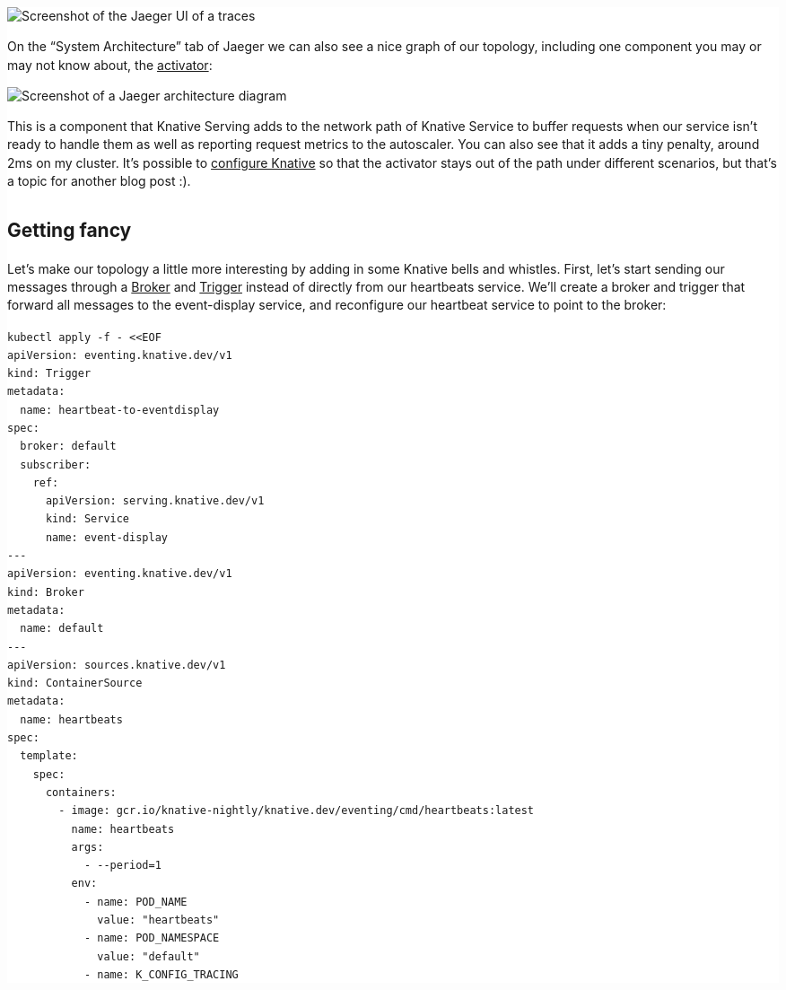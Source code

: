 ![Screenshot of the Jaeger UI of a traces](/blog/articles/images/tracing-1.png)

On the “System Architecture” tab of Jaeger we can also see a nice graph of our
topology, including one component you may or may not know about, the
[activator](https://knative.dev/docs/serving/knative-kubernetes-services/#service-activator):

![Screenshot of a Jaeger architecture diagram](/blog/articles/images/tracing-2.png)

This is a component that Knative Serving adds to the network path of Knative
Service to buffer requests when our service isn’t ready to handle them as well
as reporting request metrics to the autoscaler. You can also see that it adds a
tiny penalty, around 2ms on my cluster. It’s possible to [configure
Knative](https://knative.dev/docs/serving/load-balancing/target-burst-capacity/)
so that the activator stays out of the path under different scenarios, but
that’s a topic for another blog post :).


## Getting fancy

Let’s make our topology a little more interesting by adding in some Knative
bells and whistles. First, let’s start sending our messages through a
[Broker](https://knative.dev/docs/eventing/broker/) and
[Trigger](https://knative.dev/docs/eventing/broker/triggers/) instead of
directly from our heartbeats service. We’ll create a broker and trigger that
forward all messages to the event-display service, and reconfigure our heartbeat
service to point to the broker:


```
kubectl apply -f - <<EOF
apiVersion: eventing.knative.dev/v1
kind: Trigger
metadata:
  name: heartbeat-to-eventdisplay
spec:
  broker: default
  subscriber:
    ref:
      apiVersion: serving.knative.dev/v1
      kind: Service
      name: event-display
---
apiVersion: eventing.knative.dev/v1
kind: Broker
metadata:
  name: default
---
apiVersion: sources.knative.dev/v1
kind: ContainerSource
metadata:
  name: heartbeats
spec:
  template:
    spec:
      containers:
        - image: gcr.io/knative-nightly/knative.dev/eventing/cmd/heartbeats:latest
          name: heartbeats
          args:
            - --period=1
          env:
            - name: POD_NAME
              value: "heartbeats"
            - name: POD_NAMESPACE
              value: "default"
            - name: K_CONFIG_TRACING
```